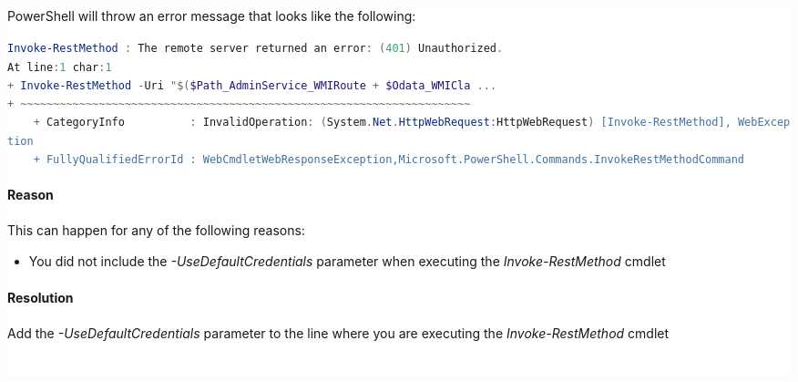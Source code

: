 PowerShell will throw an error message that looks like the following:

```powershell
Invoke-RestMethod : The remote server returned an error: (401) Unauthorized.
At line:1 char:1
+ Invoke-RestMethod -Uri "$($Path_AdminService_WMIRoute + $Odata_WMICla ...
+ ~~~~~~~~~~~~~~~~~~~~~~~~~~~~~~~~~~~~~~~~~~~~~~~~~~~~~~~~~~~~~~~~~~~~~
    + CategoryInfo          : InvalidOperation: (System.Net.HttpWebRequest:HttpWebRequest) [Invoke-RestMethod], WebException
    + FullyQualifiedErrorId : WebCmdletWebResponseException,Microsoft.PowerShell.Commands.InvokeRestMethodCommand
```

#### Reason

This can happen for any of the following reasons:

- You did not include the *-UseDefaultCredentials* parameter when executing the *Invoke-RestMethod* cmdlet

#### Resolution

Add the *-UseDefaultCredentials* parameter to the line where you are executing the *Invoke-RestMethod* cmdlet

<br>